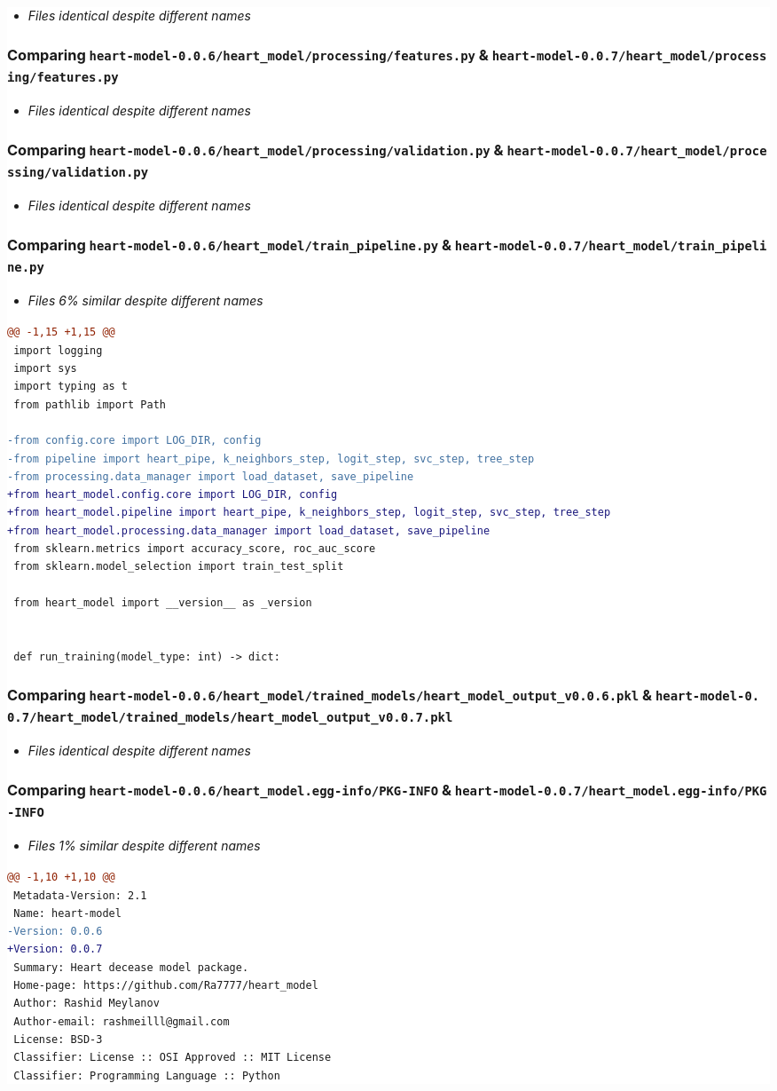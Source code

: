  * *Files identical despite different names*

### Comparing `heart-model-0.0.6/heart_model/processing/features.py` & `heart-model-0.0.7/heart_model/processing/features.py`

 * *Files identical despite different names*

### Comparing `heart-model-0.0.6/heart_model/processing/validation.py` & `heart-model-0.0.7/heart_model/processing/validation.py`

 * *Files identical despite different names*

### Comparing `heart-model-0.0.6/heart_model/train_pipeline.py` & `heart-model-0.0.7/heart_model/train_pipeline.py`

 * *Files 6% similar despite different names*

```diff
@@ -1,15 +1,15 @@
 import logging
 import sys
 import typing as t
 from pathlib import Path
 
-from config.core import LOG_DIR, config
-from pipeline import heart_pipe, k_neighbors_step, logit_step, svc_step, tree_step
-from processing.data_manager import load_dataset, save_pipeline
+from heart_model.config.core import LOG_DIR, config
+from heart_model.pipeline import heart_pipe, k_neighbors_step, logit_step, svc_step, tree_step
+from heart_model.processing.data_manager import load_dataset, save_pipeline
 from sklearn.metrics import accuracy_score, roc_auc_score
 from sklearn.model_selection import train_test_split
 
 from heart_model import __version__ as _version
 
 
 def run_training(model_type: int) -> dict:
```

### Comparing `heart-model-0.0.6/heart_model/trained_models/heart_model_output_v0.0.6.pkl` & `heart-model-0.0.7/heart_model/trained_models/heart_model_output_v0.0.7.pkl`

 * *Files identical despite different names*

### Comparing `heart-model-0.0.6/heart_model.egg-info/PKG-INFO` & `heart-model-0.0.7/heart_model.egg-info/PKG-INFO`

 * *Files 1% similar despite different names*

```diff
@@ -1,10 +1,10 @@
 Metadata-Version: 2.1
 Name: heart-model
-Version: 0.0.6
+Version: 0.0.7
 Summary: Heart decease model package.
 Home-page: https://github.com/Ra7777/heart_model
 Author: Rashid Meylanov
 Author-email: rashmeilll@gmail.com
 License: BSD-3
 Classifier: License :: OSI Approved :: MIT License
 Classifier: Programming Language :: Python
```
